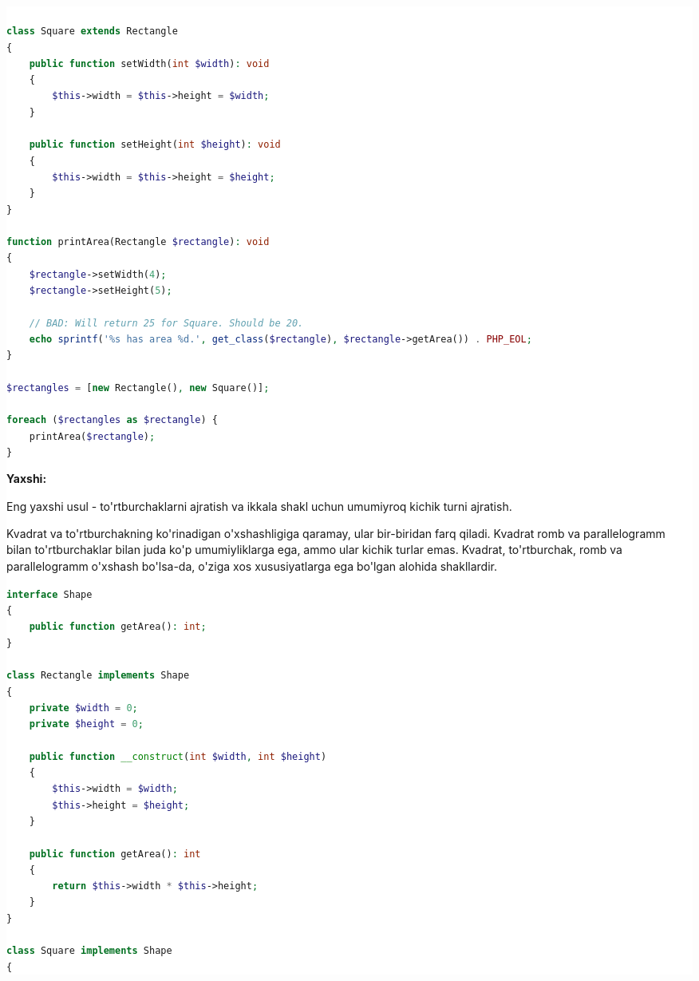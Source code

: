 ```php

class Square extends Rectangle
{
    public function setWidth(int $width): void
    {
        $this->width = $this->height = $width;
    }

    public function setHeight(int $height): void
    {
        $this->width = $this->height = $height;
    }
}

function printArea(Rectangle $rectangle): void
{
    $rectangle->setWidth(4);
    $rectangle->setHeight(5);

    // BAD: Will return 25 for Square. Should be 20.
    echo sprintf('%s has area %d.', get_class($rectangle), $rectangle->getArea()) . PHP_EOL;
}

$rectangles = [new Rectangle(), new Square()];

foreach ($rectangles as $rectangle) {
    printArea($rectangle);
}
```

**Yaxshi:**

Eng yaxshi usul - to'rtburchaklarni ajratish va ikkala shakl uchun umumiyroq kichik turni ajratish.

Kvadrat va to'rtburchakning ko'rinadigan o'xshashligiga qaramay, ular bir-biridan farq qiladi.
Kvadrat romb va parallelogramm bilan to'rtburchaklar bilan juda ko'p umumiyliklarga ega, ammo ular kichik turlar emas.
Kvadrat, to'rtburchak, romb va parallelogramm o'xshash bo'lsa-da, o'ziga xos xususiyatlarga ega bo'lgan alohida shakllardir.

```php
interface Shape
{
    public function getArea(): int;
}

class Rectangle implements Shape
{
    private $width = 0;
    private $height = 0;

    public function __construct(int $width, int $height)
    {
        $this->width = $width;
        $this->height = $height;
    }

    public function getArea(): int
    {
        return $this->width * $this->height;
    }
}

class Square implements Shape
{
```